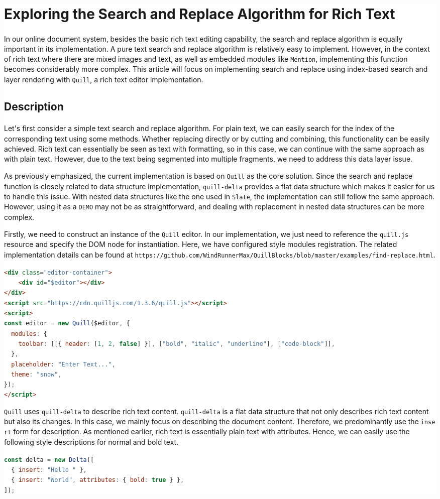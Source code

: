# Exploring the Search and Replace Algorithm for Rich Text

In our online document system, besides the basic rich text editing capability, the search and replace algorithm is equally important in its implementation. A pure text search and replace algorithm is relatively easy to implement. However, in the context of rich text where there are mixed images and text, as well as embedded modules like `Mention`, implementing this function becomes considerably more complex. This article will focus on implementing search and replace using index-based search and layer rendering with `Quill`, a rich text editor implementation.

## Description
Let's first consider a simple text search and replace algorithm. For plain text, we can easily search for the index of the corresponding text using some methods. Whether replacing directly or by cutting and combining, this functionality can be easily achieved. Rich text can essentially be seen as text with formatting, so in this case, we can continue with the same approach as with plain text. However, due to the text being segmented into multiple fragments, we need to address this data layer issue.

As previously emphasized, the current implementation is based on `Quill` as the core solution. Since the search and replace function is closely related to data structure implementation, `quill-delta` provides a flat data structure which makes it easier for us to handle this issue. With nested data structures like the one used in `Slate`, the implementation can still follow the same approach. However, using it as a `DEMO` may not be as straightforward, and dealing with replacement in nested data structures can be more complex.

Firstly, we need to construct an instance of the `Quill` editor. In our implementation, we just need to reference the `quill.js` resource and specify the DOM node for instantiation. Here, we have configured style modules registration. The related implementation details can be found at `https://github.com/WindRunnerMax/QuillBlocks/blob/master/examples/find-replace.html`.

```html
<div class="editor-container">
    <div id="$editor"></div>
</div>
<script src="https://cdn.quilljs.com/1.3.6/quill.js"></script>
<script>
const editor = new Quill($editor, {
  modules: {
    toolbar: [[{ header: [1, 2, false] }], ["bold", "italic", "underline"], ["code-block"]],
  },
  placeholder: "Enter Text...",
  theme: "snow",
});
</script>
```

`Quill` uses `quill-delta` to describe rich text content. `quill-delta` is a flat data structure that not only describes rich text content but also its changes. In this case, we mainly focus on describing the document content. Therefore, we predominantly use the `insert` form for description. As mentioned earlier, rich text is essentially plain text with attributes. Hence, we can easily use the following style descriptions for normal and bold text.

```js
const delta = new Delta([
  { insert: "Hello " },
  { insert: "World", attributes: { bold: true } },
]);
```
